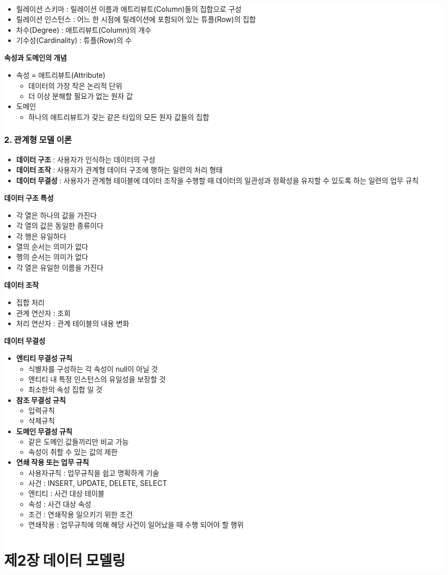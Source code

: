 - 릴레이션 스키마 : 릴레이션 이름과 애트리뷰트(Column)들의 집합으로 구성
- 릴레이션 인스턴스 : 어느 한 시점에 릴레이션에 포함되어 있는 튜플(Row)의 집합
- 차수(Degree) : 애트리뷰트(Column)의 개수
- 기수성(Cardinality) : 튜플(Row)의 수

**속성과 도메인의 개념**

- 속성 = 애트리뷰트(Attribute)
	- 데이터의 가장 작은 논리적 단위
	- 더 이상 분해할 필요가 없는 원자 값
- 도메인
	- 하나의 애트리뷰트가 갖는 같은 타입의 모든 원자 값들의 집합

### 2. 관계형 모델 이론

- **데이터 구조** : 사용자가 인식하는 데이터의 구성
- **데이터 조작** : 사용자가 관계형 데이터 구조에 행하는 일련의 처리 형태
- **데이터 무결성** : 사용자가 관계형 테이블에 데이터 조작을 수행할 때 데이터의 일관성과 정확성을 유지할 수 있도록 하는 일련의 업무 규칙

**데이터 구조 특성**

- 각 열은 하나의 값을 가진다
- 각 열의 값은 동일한 종류이다
- 각 행은 유일하다
- 열의 순서는 의미가 없다
- 행의 순서는 의미가 없다
- 각 열은 유일한 이름을 가진다

**데이터 조작**

- 집합 처리
- 관계 연산자 : 조회
- 처리 연산자 : 관계 테이블의 내용 변화

**데이터 무결성**

- **엔티티 무결성 규칙**
	- 식별자를 구성하는 각 속성이 null이 아닐 것
	- 엔티티 내 특정 인스턴스의 유일성을 보장할 것
	- 최소한의 속성 집합 일 것
- **참조 무결성 규칙**
	- 입력규칙
	- 삭제규칙
- **도메인 무결성 규칙**
	- 같은 도메인 값들끼리만 비교 가능
	- 속성이 취할 수 있는 값의 제한
- **연쇄 작용 또는 업무 규칙**
	- 사용자규칙 : 업무규칙을 쉽고 명확하게 기술
	- 사건 : INSERT, UPDATE, DELETE, SELECT
	- 엔티티 : 사건 대상 테이블
	- 속성 : 사건 대상 속성
	- 조건 : 연쇄작용 일으키기 위한 조건
	- 연쇄작용 : 업무규칙에 의해 해당 사건이 일어났을 때 수행 되어야 할 행위

# 제2장 데이터 모델링
